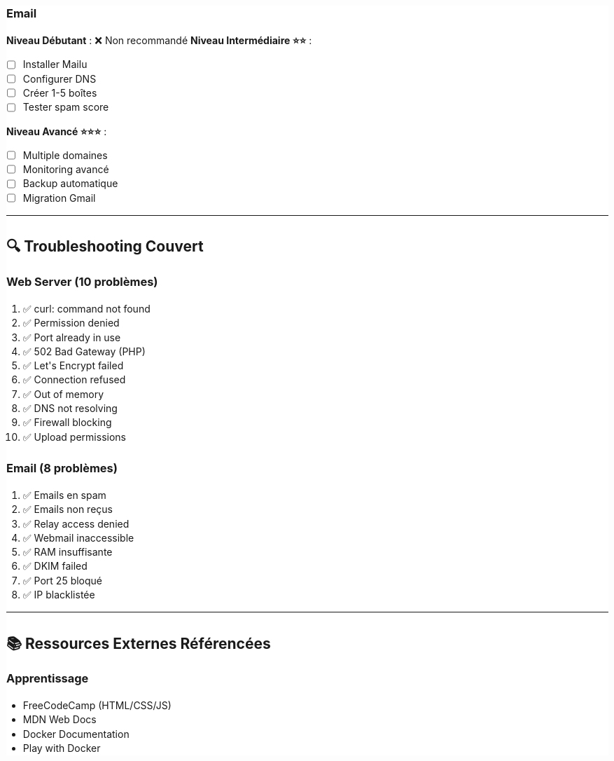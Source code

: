 ### Email

**Niveau Débutant** : ❌ Non recommandé
**Niveau Intermédiaire ⭐⭐** :
- [ ] Installer Mailu
- [ ] Configurer DNS
- [ ] Créer 1-5 boîtes
- [ ] Tester spam score

**Niveau Avancé ⭐⭐⭐** :
- [ ] Multiple domaines
- [ ] Monitoring avancé
- [ ] Backup automatique
- [ ] Migration Gmail

---

## 🔍 Troubleshooting Couvert

### Web Server (10 problèmes)
1. ✅ curl: command not found
2. ✅ Permission denied
3. ✅ Port already in use
4. ✅ 502 Bad Gateway (PHP)
5. ✅ Let's Encrypt failed
6. ✅ Connection refused
7. ✅ Out of memory
8. ✅ DNS not resolving
9. ✅ Firewall blocking
10. ✅ Upload permissions

### Email (8 problèmes)
1. ✅ Emails en spam
2. ✅ Emails non reçus
3. ✅ Relay access denied
4. ✅ Webmail inaccessible
5. ✅ RAM insuffisante
6. ✅ DKIM failed
7. ✅ Port 25 bloqué
8. ✅ IP blacklistée

---

## 📚 Ressources Externes Référencées

### Apprentissage
- FreeCodeCamp (HTML/CSS/JS)
- MDN Web Docs
- Docker Documentation
- Play with Docker
